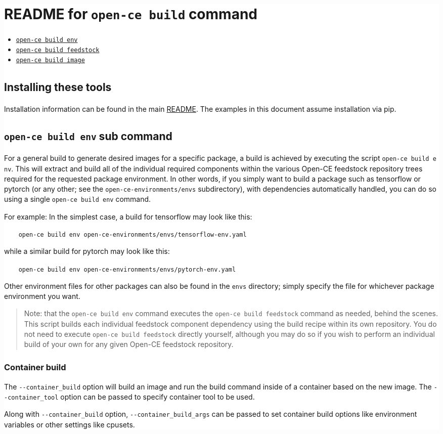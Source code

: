 # README for `open-ce build` command

* [`open-ce build env`](#open-ce-build-env-sub-command)
* [`open-ce build feedstock`](#open-ce-build-feedstock-sub-command)
* [`open-ce build image`](#open-ce-build-image-sub-command)

## Installing these tools

Installation information can be found in the main [README](https://github.com/open-ce/open-ce#installing-the-open-ce-build-tools). The examples in this document assume installation via pip.

## `open-ce build env` sub command

For a general build to generate desired images for a specific package,
a build is achieved by executing the script `open-ce build env`. This will extract
and build all of the individual required components within the various Open-CE
feedstock repository trees required for the requested package environment.
In other words, if you simply want to build a package such as tensorflow or
pytorch (or any other; see the `open-ce-environments/envs` subdirectory), with dependencies
automatically handled, you can do so using a single `open-ce build env` command.

For example:
In the simplest case, a build for tensorflow may look like this:

```shell
    open-ce build env open-ce-environments/envs/tensorflow-env.yaml
```

while a similar build for pytorch may look like this:

```shell
    open-ce build env open-ce-environments/envs/pytorch-env.yaml
```

Other environment files for other packages can also be found in the `envs`
directory; simply specify the file for whichever package environment you want.

> Note: that the `open-ce build env` command executes the `open-ce build feedstock` command
> as needed, behind the scenes.  This script builds each individual feedstock
> component dependency using the build recipe within its own repository.
> You do not need to execute `open-ce build feedstock` directly yourself, although
> you may do so if you wish to perform an individual build of your own
> for any given Open-CE feedstock repository.

### Container build

The `--container_build` option will build an image and run the build command
inside of a container based on the new image. The `--container_tool` option can
be passed to specify container tool to be used. 

Along with `--container_build` option, `--container_build_args` can be passed
to set container build options like environment variables or other settings
like cpusets.
